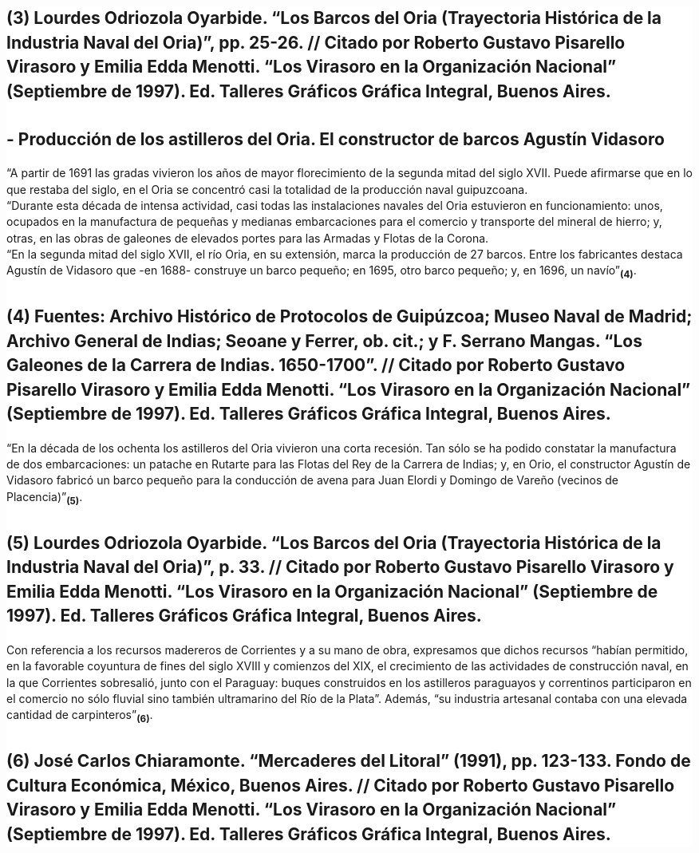 ## **(3)** Lourdes Odriozola Oyarbide. “Los Barcos del Oria (Trayectoria Histórica de la Industria Naval del Oria)”, pp. 25-26. // Citado por Roberto Gustavo Pisarello Virasoro y Emilia Edda Menotti. “Los Virasoro en la Organización Nacional” (Septiembre de 1997). Ed. Talleres Gráficos Gráfica Integral, Buenos Aires.

## **\- Producción de los astilleros del Oria. El constructor de barcos Agustín Vidasoro**

“A partir de 1691 las gradas vivieron los años de mayor florecimiento de la segunda mitad del siglo XVII. Puede afirmarse que en lo que restaba del siglo, en el Oria se concentró casi la totalidad de la producción naval guipuzcoana.  
“Durante esta década de intensa actividad, casi todas las instalaciones navales del Oria estuvieron en funcionamiento: unos, ocupados en la manufactura de pequeñas y medianas embarcaciones para el comercio y transporte del mineral de hierro; y, otras, en las obras de galeones de elevados portes para las Armadas y Flotas de la Corona.  
“En la segunda mitad del siglo XVII, el río Oria, en su extensión, marca la producción de 27 barcos. Entre los fabricantes destaca Agustín de Vidasoro que -en 1688- construye un barco pequeño; en 1695, otro barco pequeño; y, en 1696, un navío”<sub><strong>(4)</strong></sub>.

## **(4)** Fuentes: Archivo Histórico de Protocolos de Guipúzcoa; Museo Naval de Madrid; Archivo General de Indias; Seoane y Ferrer, ob. cit.; y F. Serrano Mangas. “Los Galeones de la Carrera de Indias. 1650-1700”. // Citado por Roberto Gustavo Pisarello Virasoro y Emilia Edda Menotti. “Los Virasoro en la Organización Nacional” (Septiembre de 1997). Ed. Talleres Gráficos Gráfica Integral, Buenos Aires.

“En la década de los ochenta los astilleros del Oria vivieron una corta recesión. Tan sólo se ha podido constatar la manufactura de dos embarcaciones: un patache en Rutarte para las Flotas del Rey de la Carrera de Indias; y, en Orio, el constructor Agustín de Vidasoro fabricó un barco pequeño para la conducción de avena para Juan Elordi y Domingo de Vareño (vecinos de Placencia)”<sub><strong>(5)</strong></sub>.

## **(5)** Lourdes Odriozola Oyarbide. “Los Barcos del Oria (Trayectoria Histórica de la Industria Naval del Oria)”, p. 33. // Citado por Roberto Gustavo Pisarello Virasoro y Emilia Edda Menotti. “Los Virasoro en la Organización Nacional” (Septiembre de 1997). Ed. Talleres Gráficos Gráfica Integral, Buenos Aires.

Con referencia a los recursos madereros de Corrientes y a su mano de obra, expresamos que dichos recursos “habían permitido, en la favorable coyuntura de fines del siglo XVIII y comienzos del XIX, el crecimiento de las actividades de construcción naval, en la que Corrientes sobresalió, junto con el Paraguay: buques construidos en los astilleros paraguayos y correntinos participaron en el comercio no sólo fluvial sino también ultramarino del Río de la Plata”. Además, “su industria artesanal contaba con una elevada cantidad de carpinteros”<sub><strong>(6)</strong></sub>.

## **(6)** José Carlos Chiaramonte. “Mercaderes del Litoral” (1991), pp. 123-133. Fondo de Cultura Económica, México, Buenos Aires. // Citado por Roberto Gustavo Pisarello Virasoro y Emilia Edda Menotti. “Los Virasoro en la Organización Nacional” (Septiembre de 1997). Ed. Talleres Gráficos Gráfica Integral, Buenos Aires.
